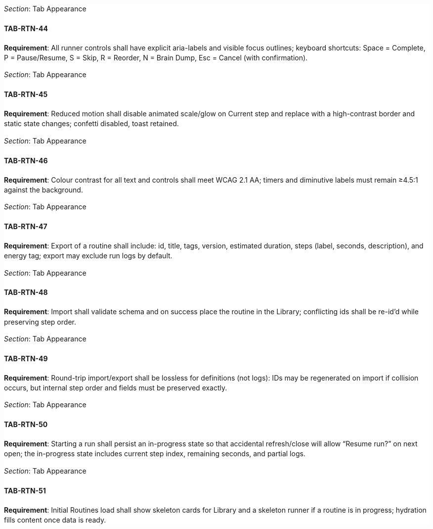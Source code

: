 _Section_: Tab Appearance

#### TAB-RTN-44

**Requirement**: All runner controls shall have explicit aria-labels and visible focus outlines; keyboard shortcuts: Space = Complete, P = Pause/Resume, S = Skip, R = Reorder, N = Brain Dump, Esc = Cancel (with confirmation).

_Section_: Tab Appearance

#### TAB-RTN-45

**Requirement**: Reduced motion shall disable animated scale/glow on Current step and replace with a high-contrast border and static state changes; confetti disabled, toast retained.

_Section_: Tab Appearance

#### TAB-RTN-46

**Requirement**: Colour contrast for all text and controls shall meet WCAG 2.1 AA; timers and diminutive labels must remain ≥4.5:1 against the background.

_Section_: Tab Appearance

#### TAB-RTN-47

**Requirement**: Export of a routine shall include: id, title, tags, version, estimated duration, steps (label, seconds, description), and energy tag; export may exclude run logs by default.

_Section_: Tab Appearance

#### TAB-RTN-48

**Requirement**: Import shall validate schema and on success place the routine in the Library; conflicting ids shall be re-id’d while preserving step order.

_Section_: Tab Appearance

#### TAB-RTN-49

**Requirement**: Round-trip import/export shall be lossless for definitions (not logs): IDs may be regenerated on import if collision occurs, but internal step order and fields must be preserved exactly.

_Section_: Tab Appearance

#### TAB-RTN-50

**Requirement**: Starting a run shall persist an in-progress state so that accidental refresh/close will allow “Resume run?” on next open; the in-progress state includes current step index, remaining seconds, and partial logs.

_Section_: Tab Appearance

#### TAB-RTN-51

**Requirement**: Initial Routines load shall show skeleton cards for Library and a skeleton runner if a routine is in progress; hydration fills content once data is ready.
